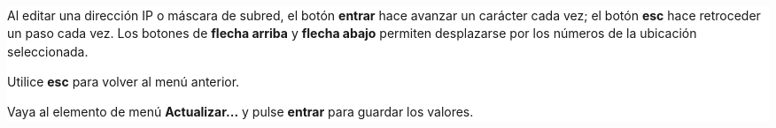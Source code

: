 Al editar una dirección IP o máscara de subred, el botón **entrar** hace avanzar un carácter cada vez; el botón **esc** hace retroceder un paso cada vez. Los botones de **flecha arriba** y **flecha abajo** permiten desplazarse por los números de la ubicación seleccionada.

Utilice **esc** para volver al menú anterior.  

Vaya al elemento de menú **Actualizar...** y pulse **entrar** para guardar los valores.
